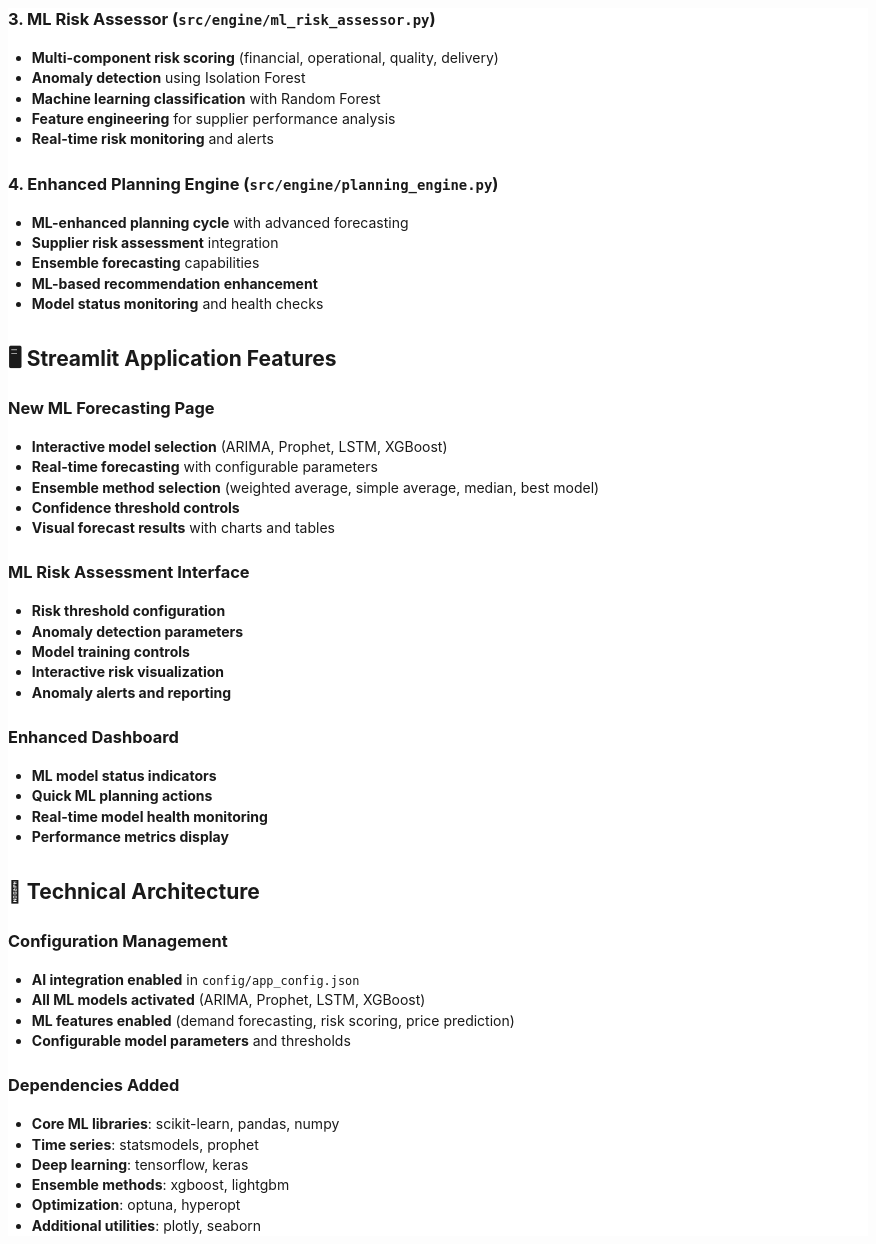 ### 3. ML Risk Assessor (`src/engine/ml_risk_assessor.py`)
- **Multi-component risk scoring** (financial, operational, quality, delivery)
- **Anomaly detection** using Isolation Forest
- **Machine learning classification** with Random Forest
- **Feature engineering** for supplier performance analysis
- **Real-time risk monitoring** and alerts

### 4. Enhanced Planning Engine (`src/engine/planning_engine.py`)
- **ML-enhanced planning cycle** with advanced forecasting
- **Supplier risk assessment** integration
- **Ensemble forecasting** capabilities
- **ML-based recommendation enhancement**
- **Model status monitoring** and health checks

## 🖥️ Streamlit Application Features

### New ML Forecasting Page
- **Interactive model selection** (ARIMA, Prophet, LSTM, XGBoost)
- **Real-time forecasting** with configurable parameters
- **Ensemble method selection** (weighted average, simple average, median, best model)
- **Confidence threshold controls**
- **Visual forecast results** with charts and tables

### ML Risk Assessment Interface
- **Risk threshold configuration**
- **Anomaly detection parameters**
- **Model training controls**
- **Interactive risk visualization**
- **Anomaly alerts and reporting**

### Enhanced Dashboard
- **ML model status indicators**
- **Quick ML planning actions**
- **Real-time model health monitoring**
- **Performance metrics display**

## 🔧 Technical Architecture

### Configuration Management
- **AI integration enabled** in `config/app_config.json`
- **All ML models activated** (ARIMA, Prophet, LSTM, XGBoost)
- **ML features enabled** (demand forecasting, risk scoring, price prediction)
- **Configurable model parameters** and thresholds

### Dependencies Added
- **Core ML libraries**: scikit-learn, pandas, numpy
- **Time series**: statsmodels, prophet
- **Deep learning**: tensorflow, keras
- **Ensemble methods**: xgboost, lightgbm
- **Optimization**: optuna, hyperopt
- **Additional utilities**: plotly, seaborn
